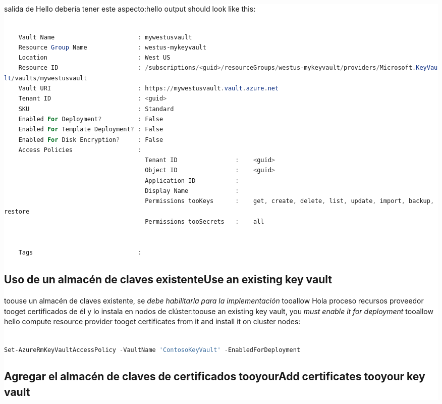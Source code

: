 <span data-ttu-id="9b1dd-142">salida de Hello debería tener este aspecto:</span><span class="sxs-lookup"><span data-stu-id="9b1dd-142">hello output should look like this:</span></span>

```powershell

    Vault Name                       : mywestusvault
    Resource Group Name              : westus-mykeyvault
    Location                         : West US
    Resource ID                      : /subscriptions/<guid>/resourceGroups/westus-mykeyvault/providers/Microsoft.KeyVault/vaults/mywestusvault
    Vault URI                        : https://mywestusvault.vault.azure.net
    Tenant ID                        : <guid>
    SKU                              : Standard
    Enabled For Deployment?          : False
    Enabled For Template Deployment? : False
    Enabled For Disk Encryption?     : False
    Access Policies                  :
                                       Tenant ID                :    <guid>
                                       Object ID                :    <guid>
                                       Application ID           :
                                       Display Name             :    
                                       Permissions tooKeys      :    get, create, delete, list, update, import, backup, restore
                                       Permissions tooSecrets   :    all


    Tags                             :
```
<a id="existing-key-vault"></a>

## <a name="use-an-existing-key-vault"></a><span data-ttu-id="9b1dd-143">Uso de un almacén de claves existente</span><span class="sxs-lookup"><span data-stu-id="9b1dd-143">Use an existing key vault</span></span>

<span data-ttu-id="9b1dd-144">toouse un almacén de claves existente, se _debe habilitarla para la implementación_ tooallow Hola proceso recursos proveedor tooget certificados de él y lo instala en nodos de clúster:</span><span class="sxs-lookup"><span data-stu-id="9b1dd-144">toouse an existing key vault, you _must enable it for deployment_ tooallow hello compute resource provider tooget certificates from it and install it on cluster nodes:</span></span>

```powershell

Set-AzureRmKeyVaultAccessPolicy -VaultName 'ContosoKeyVault' -EnabledForDeployment

```

<a id="add-certificate-to-key-vault"></a>

## <a name="add-certificates-tooyour-key-vault"></a><span data-ttu-id="9b1dd-145">Agregar el almacén de claves de certificados tooyour</span><span class="sxs-lookup"><span data-stu-id="9b1dd-145">Add certificates tooyour key vault</span></span>
